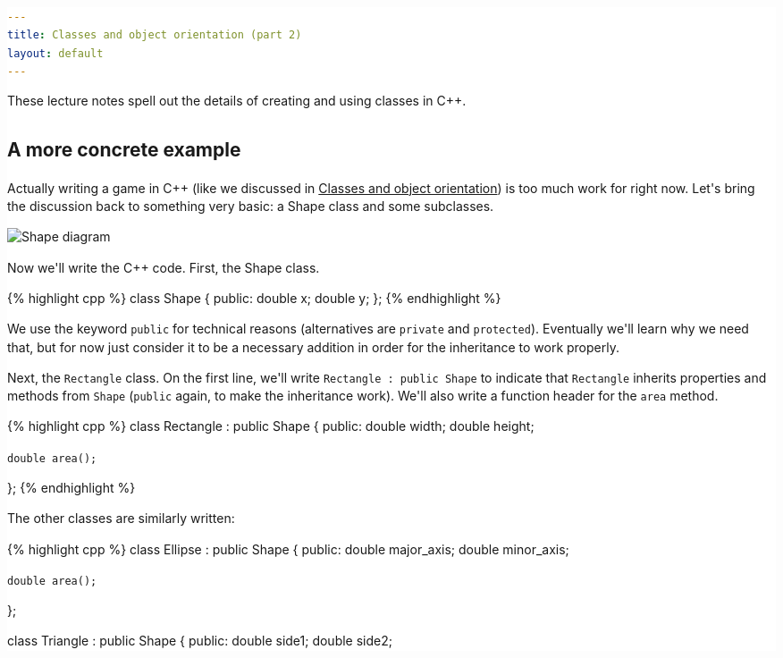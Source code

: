 ```yaml
---
title: Classes and object orientation (part 2)
layout: default
---
```


These lecture notes spell out the details of creating and using
classes in C++.

## A more concrete example

Actually writing a game in C++ (like we discussed in
[Classes and object orientation](/cse230/lecture/classes-and-object-orientation.html))
is too much work for right now. Let's bring the discussion back to
something very basic: a Shape class and some subclasses.

![Shape diagram](/cse230/images/shape-uml.png "Shape diagram")

Now we'll write the C++ code. First, the Shape class.

{% highlight cpp %}
class Shape
{
public:
    double x;
    double y;
};
{% endhighlight %}

We use the keyword `public` for technical reasons (alternatives are
`private` and `protected`). Eventually we'll learn why we need that,
but for now just consider it to be a necessary addition in order for
the inheritance to work properly.

Next, the `Rectangle` class. On the first line, we'll write `Rectangle
: public Shape` to indicate that `Rectangle` inherits properties and
methods from `Shape` (`public` again, to make the inheritance
work). We'll also write a function header for the `area` method.

{% highlight cpp %}
class Rectangle : public Shape
{
public:
    double width;
    double height;

    double area();
};
{% endhighlight %}

The other classes are similarly written:

{% highlight cpp %}
class Ellipse : public Shape
{
public:
    double major_axis;
    double minor_axis;

    double area();
};

class Triangle : public Shape
{
public:
    double side1;
    double side2;